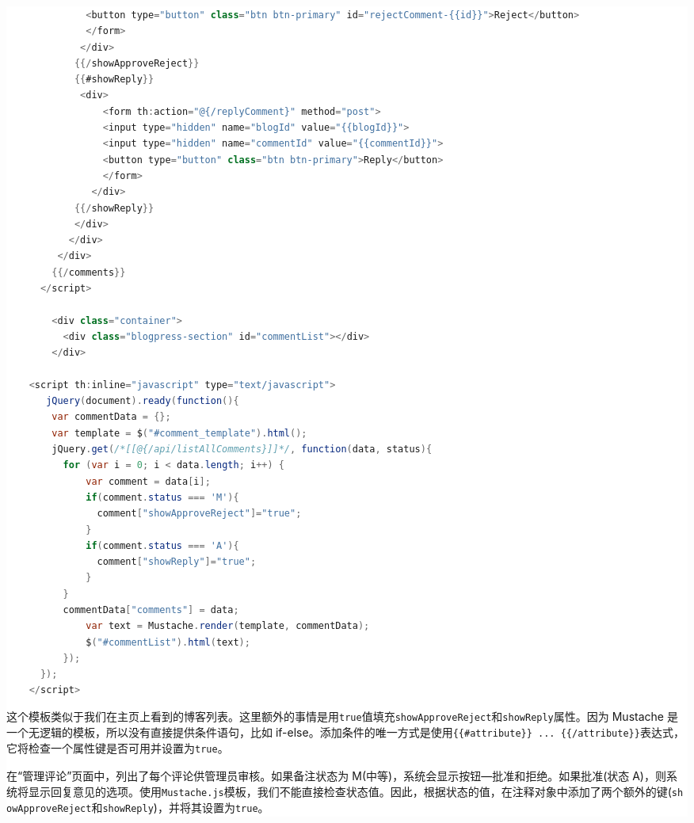 ```java
              <button type="button" class="btn btn-primary" id="rejectComment-{{id}}">Reject</button>
              </form>
             </div>
            {{/showApproveReject}}
            {{#showReply}}
             <div>
                 <form th:action="@{/replyComment}" method="post">
                 <input type="hidden" name="blogId" value="{{blogId}}">
                 <input type="hidden" name="commentId" value="{{commentId}}">
                 <button type="button" class="btn btn-primary">Reply</button>
                 </form>
               </div>
            {{/showReply}}
            </div>
           </div>
         </div>
        {{/comments}} 
      </script>

        <div class="container">
          <div class="blogpress-section" id="commentList"></div>
        </div>

    <script th:inline="javascript" type="text/javascript">
       jQuery(document).ready(function(){
        var commentData = {};
        var template = $("#comment_template").html();
        jQuery.get(/*[[@{/api/listAllComments}]]*/, function(data, status){
          for (var i = 0; i < data.length; i++) {
              var comment = data[i];
              if(comment.status === 'M'){
                comment["showApproveReject"]="true";
              }
              if(comment.status === 'A'){
                comment["showReply"]="true";
              }
          }
          commentData["comments"] = data;
              var text = Mustache.render(template, commentData);
              $("#commentList").html(text); 
          });
      });
    </script>
```

这个模板类似于我们在主页上看到的博客列表。这里额外的事情是用`true`值填充`showApproveReject`和`showReply`属性。因为 Mustache 是一个无逻辑的模板，所以没有直接提供条件语句，比如 if-else。添加条件的唯一方式是使用`{{#attribute}} ... {{/attribute}}`表达式，它将检查一个属性键是否可用并设置为`true`。

在“管理评论”页面中，列出了每个评论供管理员审核。如果备注状态为 M(中等)，系统会显示按钮—批准和拒绝。如果批准(状态 A)，则系统将显示回复意见的选项。使用`Mustache.js`模板，我们不能直接检查状态值。因此，根据状态的值，在注释对象中添加了两个额外的键(`showApproveReject`和`showReply`)，并将其设置为`true`。
